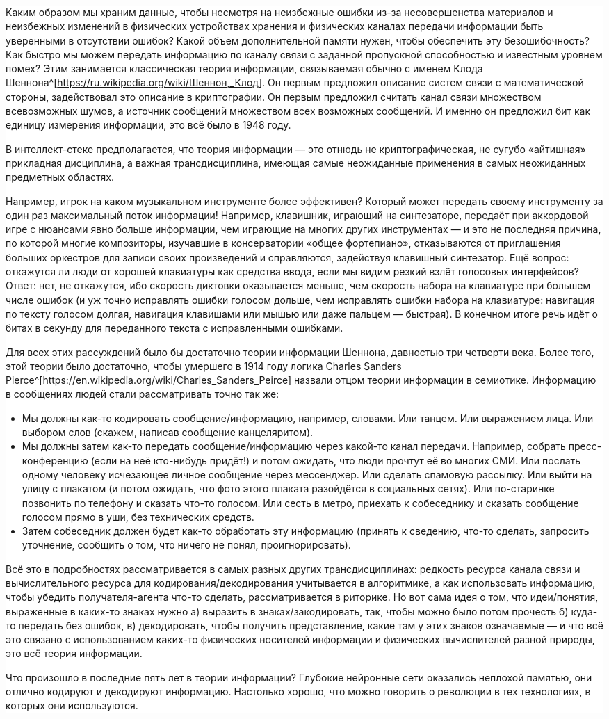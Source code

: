 Каким образом мы храним данные, чтобы несмотря на неизбежные ошибки из-за несовершенства материалов и неизбежных изменений в физических устройствах хранения и физических каналах передачи информации быть уверенными в отсутствии ошибок? Какой объем дополнительной памяти нужен, чтобы обеспечить эту безошибочность? Как быстро мы можем передать информацию по каналу связи с заданной пропускной способностью и известным уровнем помех? Этим занимается классическая теория информации, связываемая обычно с именем Клода Шеннона^[<https://ru.wikipedia.org/wiki/Шеннон,_Клод>]. Он первым предложил описание систем связи с математической стороны, задействовал это описание в криптографии. Он первым предложил считать канал связи множеством всевозможных шумов, а источник сообщений множеством всех возможных сообщений. И именно он предложил бит как единицу измерения информации, это всё было в 1948 году.

В интеллект-стеке предполагается, что теория информации — это отнюдь не криптографическая, не сугубо «айтишная» прикладная дисциплина, а важная трансдисциплина, имеющая самые неожиданные применения в самых неожиданных предметных областях.

Например, игрок на каком музыкальном инструменте более эффективен? Который может передать своему инструменту за один раз максимальный поток информации! Например, клавишник, играющий на синтезаторе, передаёт при аккордовой игре с нюансами явно больше информации, чем играющие на многих других инструментах — и это не последняя причина, по которой многие композиторы, изучавшие в консерватории «общее фортепиано», отказываются от приглашения больших оркестров для записи своих произведений и справляются, задействуя клавишный синтезатор. Ещё вопрос: откажутся ли люди от хорошей клавиатуры как средства ввода, если мы видим резкий взлёт голосовых интерфейсов? Ответ: нет, не откажутся, ибо скорость диктовки оказывается меньше, чем скорость набора на клавиатуре при большем числе ошибок (и уж точно исправлять ошибки голосом дольше, чем исправлять ошибки набора на клавиатуре: навигация по тексту голосом долгая, навигация клавишами или мышью или даже пальцем — быстрая). В конечном итоге речь идёт о битах в секунду для переданного текста с исправленными ошибками.

Для всех этих рассуждений было бы достаточно теории информации Шеннона, давностью три четверти века. Более того, этой теории было достаточно, чтобы умершего в 1914 году логика Charles Sanders Pierce^[<https://en.wikipedia.org/wiki/Charles_Sanders_Peirce>] назвали отцом теории информации в семиотике. Информацию в сообщениях людей стали рассматривать точно так же:

* Мы должны как-то кодировать сообщение/информацию, например, словами. Или танцем. Или выражением лица. Или выбором слов (скажем, написав сообщение канцеляритом).
* Мы должны затем как-то передать сообщение/информацию через какой-то канал передачи. Например, собрать пресс-конференцию (если на неё кто-нибудь придёт!) и потом ожидать, что люди прочтут её во многих СМИ. Или послать одному человеку исчезающее личное сообщение через мессенджер. Или сделать спамовую рассылку. Или выйти на улицу с плакатом (и потом ожидать, что фото этого плаката разойдётся в социальных сетях). Или по-старинке позвонить по телефону и сказать что-то голосом. Или сесть в метро, приехать к собеседнику и сказать сообщение голосом прямо в уши, без технических средств.
* Затем собеседник должен будет как-то обработать эту информацию (принять к сведению, что-то сделать, запросить уточнение, сообщить о том, что ничего не понял, проигнорировать).

Всё это в подробностях рассматривается в самых разных других трансдисциплинах: редкость ресурса канала связи и вычислительного ресурса для кодирования/декодирования учитывается в алгоритмике, а как использовать информацию, чтобы убедить получателя-агента что-то сделать, рассматривается в риторике. Но вот сама идея о том, что идеи/понятия, выраженные в каких-то знаках нужно а) выразить в знаках/закодировать, так, чтобы можно было потом прочесть б) куда-то передать без ошибок, в) декодировать, чтобы получить представление, какие там у этих знаков означаемые — и что всё это связано с использованием каких-то физических носителей информации и физических вычислителей разной природы, это всё теория информации.

Что произошло в последние пять лет в теории информации? Глубокие нейронные сети оказались неплохой памятью, они отлично кодируют и декодируют информацию. Настолько хорошо, что можно говорить о революции в тех технологиях, в которых они используются.
